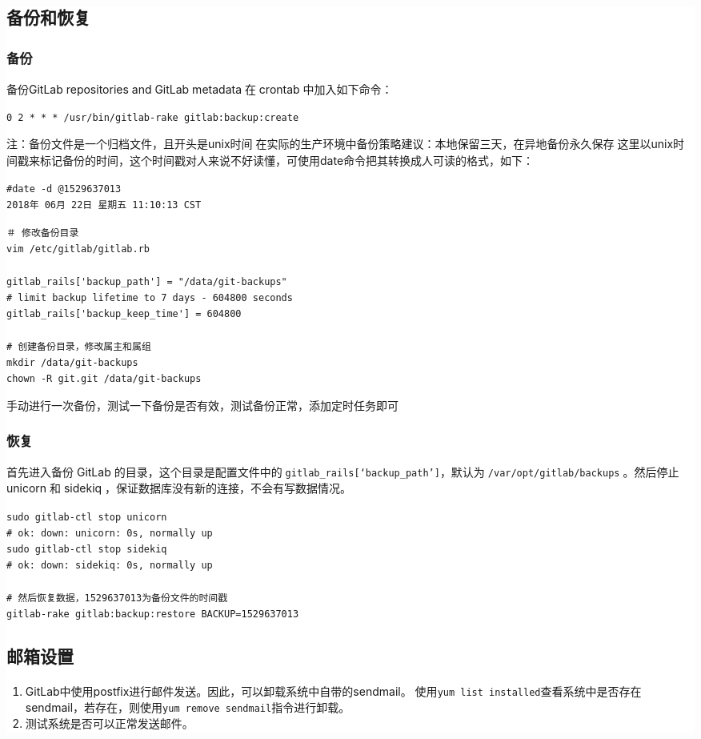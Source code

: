 
## 备份和恢复

###  备份

备份GitLab repositories and GitLab metadata
在 crontab 中加入如下命令：

```
0 2 * * * /usr/bin/gitlab-rake gitlab:backup:create
```

注：备份文件是一个归档文件，且开头是unix时间
在实际的生产环境中备份策略建议：本地保留三天，在异地备份永久保存
这里以unix时间戳来标记备份的时间，这个时间戳对人来说不好读懂，可使用date命令把其转换成人可读的格式，如下：

```
#date -d @1529637013
2018年 06月 22日 星期五 11:10:13 CST
```


```
＃ 修改备份目录
vim /etc/gitlab/gitlab.rb

gitlab_rails['backup_path'] = "/data/git-backups"
# limit backup lifetime to 7 days - 604800 seconds
gitlab_rails['backup_keep_time'] = 604800

# 创建备份目录，修改属主和属组
mkdir /data/git-backups
chown -R git.git /data/git-backups
```
手动进行一次备份，测试一下备份是否有效，测试备份正常，添加定时任务即可

###  恢复

首先进入备份 GitLab 的目录，这个目录是配置文件中的 `gitlab_rails[‘backup_path’]`，默认为 `/var/opt/gitlab/backups` 。然后停止 unicorn 和 sidekiq ，保证数据库没有新的连接，不会有写数据情况。

```
sudo gitlab-ctl stop unicorn
# ok: down: unicorn: 0s, normally up
sudo gitlab-ctl stop sidekiq
# ok: down: sidekiq: 0s, normally up

# 然后恢复数据，1529637013为备份文件的时间戳
gitlab-rake gitlab:backup:restore BACKUP=1529637013
```

## 邮箱设置

1. GitLab中使用postfix进行邮件发送。因此，可以卸载系统中自带的sendmail。
使用`yum list installed`查看系统中是否存在sendmail，若存在，则使用`yum remove sendmail`指令进行卸载。
2. 测试系统是否可以正常发送邮件。
